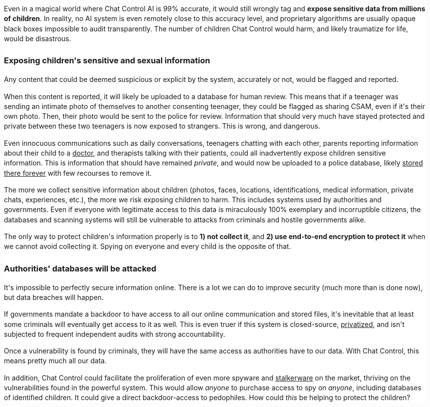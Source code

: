 Even in a magical world where Chat Control AI is 99% accurate, it would still wrongly tag and **expose sensitive data from millions of children**. In reality, no AI system is even remotely close to this accuracy level, and proprietary algorithms are usually opaque black boxes impossible to audit transparently. The number of children Chat Control would harm, and likely traumatize for life, would be disastrous.

### Exposing children's sensitive and sexual information

Any content that could be deemed suspicious or explicit by the system, accurately or not, would be flagged and reported.

When this content is reported, it will likely be uploaded to a database for human review. This means that if a teenager was sending an intimate photo of themselves to another consenting teenager, they could be flagged as sharing CSAM, even if it's their own photo. Then, their photo would be sent to the police for review. Information that should very much have stayed protected and private between these two teenagers is now exposed to strangers. This is wrong, and dangerous.

Even innocuous communications such as daily conversations, teenagers chatting with each other, parents reporting information about their child to a [doctor](https://www.nytimes.com/2022/08/21/technology/google-surveillance-toddler-photo.html), and therapists talking with their patients, could all inadvertently expose children sensitive information. This is information that should have remained *private*, and would now be uploaded to a police database, likely [stored there forever](https://www.iccl.ie/news/an-garda-siochana-unlawfully-retains-files-on-innocent-people-who-it-has-already-cleared-of-producing-or-sharing-of-child-sex-abuse-material/) with few recourses to remove it.

The more we collect sensitive information about children (photos, faces, locations, identifications, medical information, private chats, experiences, etc.), the more we risk exposing children to harm. This includes systems used by authorities and governments. Even if everyone with legitimate access to this data is miraculously 100% exemplary and incorruptible citizens, the databases and scanning systems will still be vulnerable to attacks from criminals and hostile governments alike.

The only way to protect children's information properly is to **1) not collect it**, and **2) use end-to-end encryption to protect it** when we cannot avoid collecting it. Spying on everyone and every child is the opposite of that.

### Authorities' databases will be attacked

It's impossible to perfectly secure information online. There is a lot we can do to improve security (much more than is done now), but data breaches will happen.

If governments mandate a backdoor to have access to all our online communication and stored files, it's inevitable that at least some criminals will eventually get access to it as well. This is even truer if this system is closed-source, [privatized](https://fortune.com/europe/2023/09/26/thorn-ashton-kutcher-ylva-johansson-csam-csa-regulation-european-commission-encryption-privacy-surveillance/), and isn't subjected to frequent independent audits with strong accountability.

Once a vulnerability is found by criminals, they will have the same access as authorities have to our data. With Chat Control, this means pretty much all our data.

In addition, Chat Control could facilitate the proliferation of even more spyware and [stalkerware](https://stopstalkerware.org/) on the market, thriving on the vulnerabilities found in the powerful system. This would allow *anyone* to purchase access to spy on *anyone*, including databases of identified children. It could give a direct backdoor-access to pedophiles. How could *this* be helping to protect the children?
